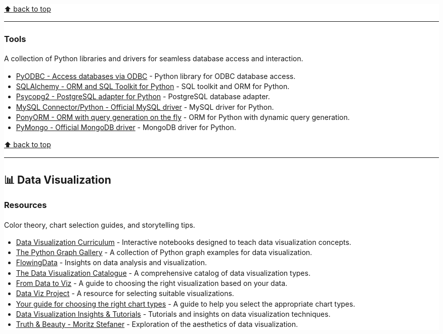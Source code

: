 [⬆ back to top](#contents)

---

<a id="sql-databases-tools"></a>

### Tools

A collection of Python libraries and drivers for seamless database access and interaction.

- [PyODBC - Access databases via ODBC](https://github.com/mkleehammer/pyodbc) - Python library for ODBC database access.
- [SQLAlchemy - ORM and SQL Toolkit for Python](https://github.com/sqlalchemy/sqlalchemy) - SQL toolkit and ORM for Python.
- [Psycopg2 - PostgreSQL adapter for Python](https://github.com/psycopg/psycopg2) - PostgreSQL database adapter.
- [MySQL Connector/Python - Official MySQL driver](https://github.com/mysql/mysql-connector-python) - MySQL driver for Python.
- [PonyORM - ORM with query generation on the fly](https://github.com/ponyorm/pony) - ORM for Python with dynamic query generation.
- [PyMongo - Official MongoDB driver](https://github.com/mongodb/mongo-python-driver) - MongoDB driver for Python.

[⬆ back to top](#contents)

---

<a id="data-visualization"></a>

## 📊 Data Visualization

<a id="data-visualization-resources"></a>

### Resources

Color theory, chart selection guides, and storytelling tips.

- [Data Visualization Curriculum](https://github.com/uwdata/visualization-curriculum) - Interactive notebooks designed to teach data visualization concepts.
- [The Python Graph Gallery](https://python-graph-gallery.com/) - A collection of Python graph examples for data visualization.
- [FlowingData](https://flowingdata.com/) - Insights on data analysis and visualization.
- [The Data Visualization Catalogue](https://datavizcatalogue.com/index.html) - A comprehensive catalog of data visualization types.
- [From Data to Viz](https://github.com/holtzy/data_to_viz) - A guide to choosing the right visualization based on your data.
- [Data Viz Project](https://datavizproject.com/) - A resource for selecting suitable visualizations.
- [Your guide for choosing the right chart types](https://www.anychart.com/chartopedia/usage-type/) - A guide to help you select the appropriate chart types.
- [Data Visualization Insights & Tutorials](https://dataforvisualization.com/) - Tutorials and insights on data visualization techniques.
- [Truth & Beauty - Moritz Stefaner](https://truth-and-beauty.net/) - Exploration of the aesthetics of data visualization.
